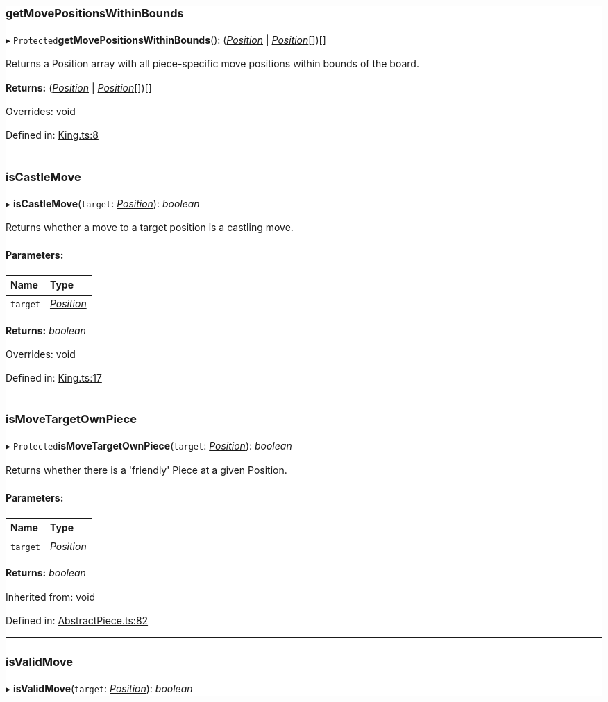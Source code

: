 ### getMovePositionsWithinBounds

▸ `Protected`**getMovePositionsWithinBounds**(): ([*Position*](position.md) \| [*Position*](position.md)[])[]

Returns a Position array with all piece-specific move positions within bounds of the board.

**Returns:** ([*Position*](position.md) \| [*Position*](position.md)[])[]

Overrides: void

Defined in: [King.ts:8](https://github.com/bemoje/chess/blob/1c5c430/src/King.ts#L8)

___

### isCastleMove

▸ **isCastleMove**(`target`: [*Position*](position.md)): *boolean*

Returns whether a move to a target position is a castling move.

#### Parameters:

Name | Type |
:------ | :------ |
`target` | [*Position*](position.md) |

**Returns:** *boolean*

Overrides: void

Defined in: [King.ts:17](https://github.com/bemoje/chess/blob/1c5c430/src/King.ts#L17)

___

### isMoveTargetOwnPiece

▸ `Protected`**isMoveTargetOwnPiece**(`target`: [*Position*](position.md)): *boolean*

Returns whether there is a 'friendly' Piece at a given Position.

#### Parameters:

Name | Type |
:------ | :------ |
`target` | [*Position*](position.md) |

**Returns:** *boolean*

Inherited from: void

Defined in: [AbstractPiece.ts:82](https://github.com/bemoje/chess/blob/1c5c430/src/AbstractPiece.ts#L82)

___

### isValidMove

▸ **isValidMove**(`target`: [*Position*](position.md)): *boolean*
